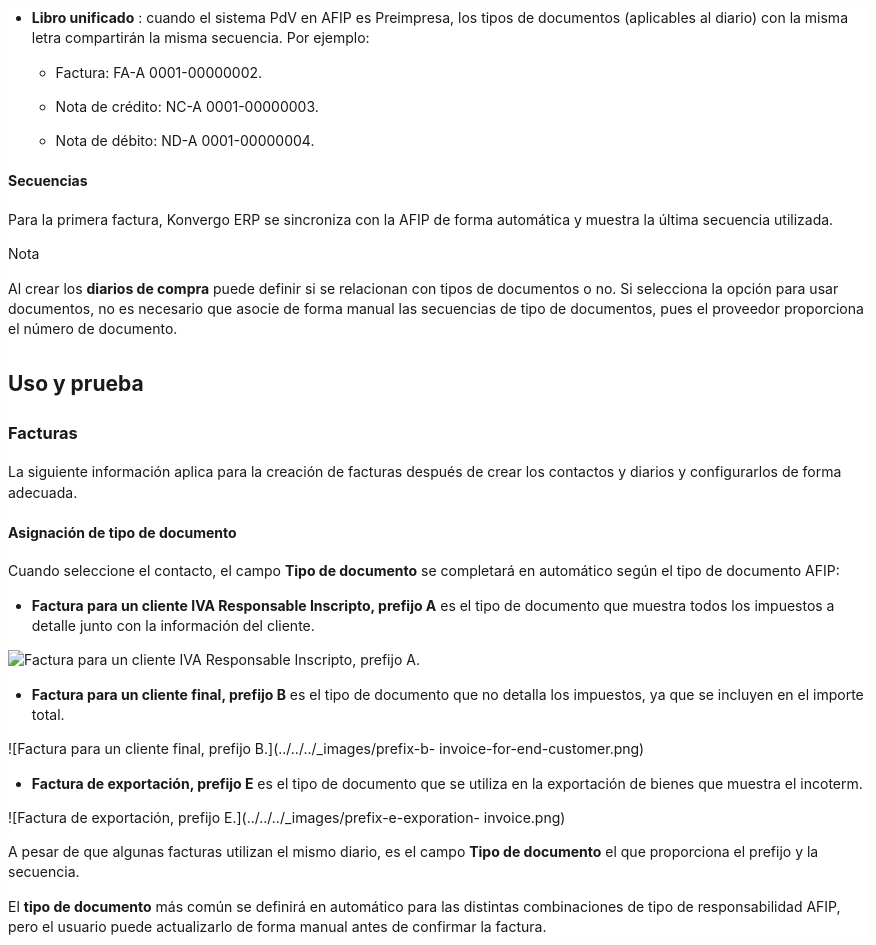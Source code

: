   * **Libro unificado** : cuando el sistema PdV en AFIP es Preimpresa, los tipos de documentos (aplicables al diario) con la misma letra compartirán la misma secuencia. Por ejemplo:

    * Factura: FA-A 0001-00000002.

    * Nota de crédito: NC-A 0001-00000003.

    * Nota de débito: ND-A 0001-00000004.

#### Secuencias

Para la primera factura, Konvergo ERP se sincroniza con la AFIP de forma automática y
muestra la última secuencia utilizada.

<div class="alert alert-primary">
<p class="alert-title">
Nota</p><p>Al crear los <b>diarios de compra</b> puede definir si se relacionan con tipos de documentos o no. Si selecciona la opción para usar documentos, no es necesario que asocie de forma manual las secuencias de tipo de documentos, pues el proveedor proporciona el número de documento.</p>
</div>

## Uso y prueba

### Facturas

La siguiente información aplica para la creación de facturas después de crear
los contactos y diarios y configurarlos de forma adecuada.

#### Asignación de tipo de documento

Cuando seleccione el contacto, el campo **Tipo de documento** se completará en
automático según el tipo de documento AFIP:

  * **Factura para un cliente IVA Responsable Inscripto, prefijo A** es el tipo de documento que muestra todos los impuestos a detalle junto con la información del cliente.

![Factura para un cliente IVA Responsable Inscripto, prefijo
A.](../../../_images/prefix-a-invoice-for-customer.png)

  * **Factura para un cliente final, prefijo B** es el tipo de documento que no detalla los impuestos, ya que se incluyen en el importe total.

![Factura para un cliente final, prefijo B.](../../../_images/prefix-b-
invoice-for-end-customer.png)

  * **Factura de exportación, prefijo E** es el tipo de documento que se utiliza en la exportación de bienes que muestra el incoterm.

![Factura de exportación, prefijo E.](../../../_images/prefix-e-exporation-
invoice.png)

A pesar de que algunas facturas utilizan el mismo diario, es el campo **Tipo
de documento** el que proporciona el prefijo y la secuencia.

El **tipo de documento** más común se definirá en automático para las
distintas combinaciones de tipo de responsabilidad AFIP, pero el usuario puede
actualizarlo de forma manual antes de confirmar la factura.
